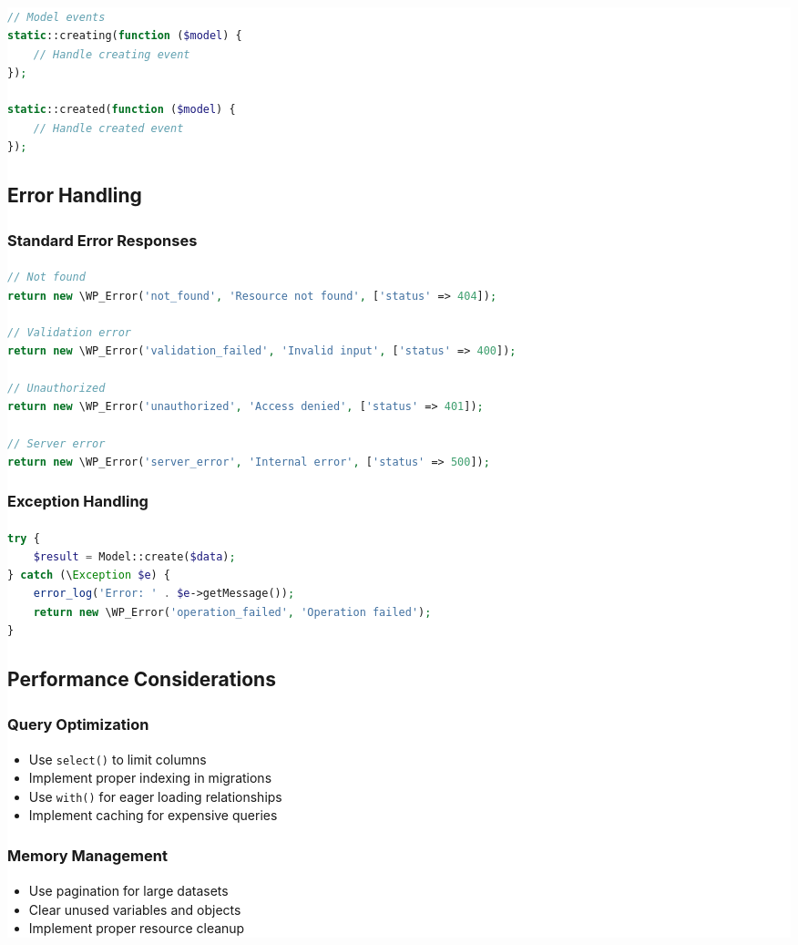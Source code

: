 ```php
// Model events
static::creating(function ($model) {
    // Handle creating event
});

static::created(function ($model) {
    // Handle created event
});
```

## Error Handling

### Standard Error Responses

```php
// Not found
return new \WP_Error('not_found', 'Resource not found', ['status' => 404]);

// Validation error
return new \WP_Error('validation_failed', 'Invalid input', ['status' => 400]);

// Unauthorized
return new \WP_Error('unauthorized', 'Access denied', ['status' => 401]);

// Server error
return new \WP_Error('server_error', 'Internal error', ['status' => 500]);
```

### Exception Handling

```php
try {
    $result = Model::create($data);
} catch (\Exception $e) {
    error_log('Error: ' . $e->getMessage());
    return new \WP_Error('operation_failed', 'Operation failed');
}
```

## Performance Considerations

### Query Optimization

- Use `select()` to limit columns
- Implement proper indexing in migrations
- Use `with()` for eager loading relationships
- Implement caching for expensive queries

### Memory Management

- Use pagination for large datasets
- Clear unused variables and objects
- Implement proper resource cleanup

